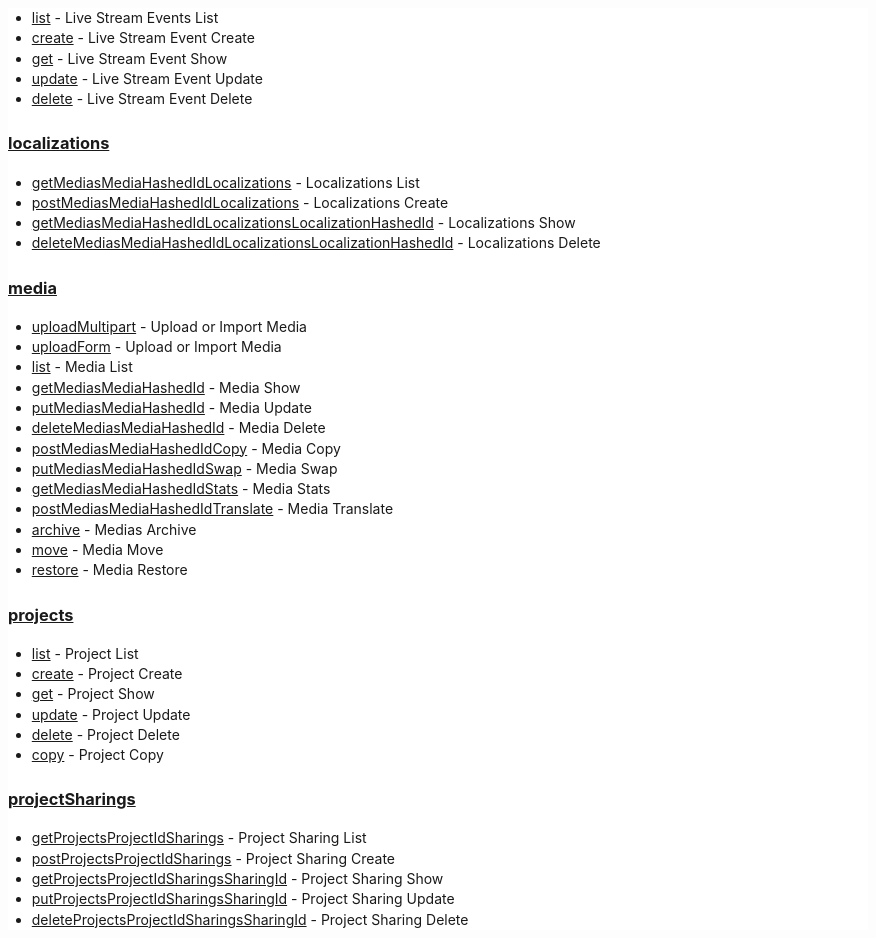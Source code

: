 * [list](docs/sdks/livestreamevents/README.md#list) - Live Stream Events List
* [create](docs/sdks/livestreamevents/README.md#create) - Live Stream Event Create
* [get](docs/sdks/livestreamevents/README.md#get) - Live Stream Event Show
* [update](docs/sdks/livestreamevents/README.md#update) - Live Stream Event Update
* [delete](docs/sdks/livestreamevents/README.md#delete) - Live Stream Event Delete

### [localizations](docs/sdks/localizations/README.md)

* [getMediasMediaHashedIdLocalizations](docs/sdks/localizations/README.md#getmediasmediahashedidlocalizations) - Localizations List
* [postMediasMediaHashedIdLocalizations](docs/sdks/localizations/README.md#postmediasmediahashedidlocalizations) - Localizations Create
* [getMediasMediaHashedIdLocalizationsLocalizationHashedId](docs/sdks/localizations/README.md#getmediasmediahashedidlocalizationslocalizationhashedid) - Localizations Show
* [deleteMediasMediaHashedIdLocalizationsLocalizationHashedId](docs/sdks/localizations/README.md#deletemediasmediahashedidlocalizationslocalizationhashedid) - Localizations Delete

### [media](docs/sdks/media/README.md)

* [uploadMultipart](docs/sdks/media/README.md#uploadmultipart) - Upload or Import Media
* [uploadForm](docs/sdks/media/README.md#uploadform) - Upload or Import Media
* [list](docs/sdks/media/README.md#list) - Media List
* [getMediasMediaHashedId](docs/sdks/media/README.md#getmediasmediahashedid) - Media Show
* [putMediasMediaHashedId](docs/sdks/media/README.md#putmediasmediahashedid) - Media Update
* [deleteMediasMediaHashedId](docs/sdks/media/README.md#deletemediasmediahashedid) - Media Delete
* [postMediasMediaHashedIdCopy](docs/sdks/media/README.md#postmediasmediahashedidcopy) - Media Copy
* [putMediasMediaHashedIdSwap](docs/sdks/media/README.md#putmediasmediahashedidswap) - Media Swap
* [getMediasMediaHashedIdStats](docs/sdks/media/README.md#getmediasmediahashedidstats) - Media Stats
* [postMediasMediaHashedIdTranslate](docs/sdks/media/README.md#postmediasmediahashedidtranslate) - Media Translate
* [archive](docs/sdks/media/README.md#archive) - Medias Archive
* [move](docs/sdks/media/README.md#move) - Media Move
* [restore](docs/sdks/media/README.md#restore) - Media Restore

### [projects](docs/sdks/projects/README.md)

* [list](docs/sdks/projects/README.md#list) - Project List
* [create](docs/sdks/projects/README.md#create) - Project Create
* [get](docs/sdks/projects/README.md#get) - Project Show
* [update](docs/sdks/projects/README.md#update) - Project Update
* [delete](docs/sdks/projects/README.md#delete) - Project Delete
* [copy](docs/sdks/projects/README.md#copy) - Project Copy

### [projectSharings](docs/sdks/projectsharings/README.md)

* [getProjectsProjectIdSharings](docs/sdks/projectsharings/README.md#getprojectsprojectidsharings) - Project Sharing List
* [postProjectsProjectIdSharings](docs/sdks/projectsharings/README.md#postprojectsprojectidsharings) - Project Sharing Create
* [getProjectsProjectIdSharingsSharingId](docs/sdks/projectsharings/README.md#getprojectsprojectidsharingssharingid) - Project Sharing Show
* [putProjectsProjectIdSharingsSharingId](docs/sdks/projectsharings/README.md#putprojectsprojectidsharingssharingid) - Project Sharing Update
* [deleteProjectsProjectIdSharingsSharingId](docs/sdks/projectsharings/README.md#deleteprojectsprojectidsharingssharingid) - Project Sharing Delete
